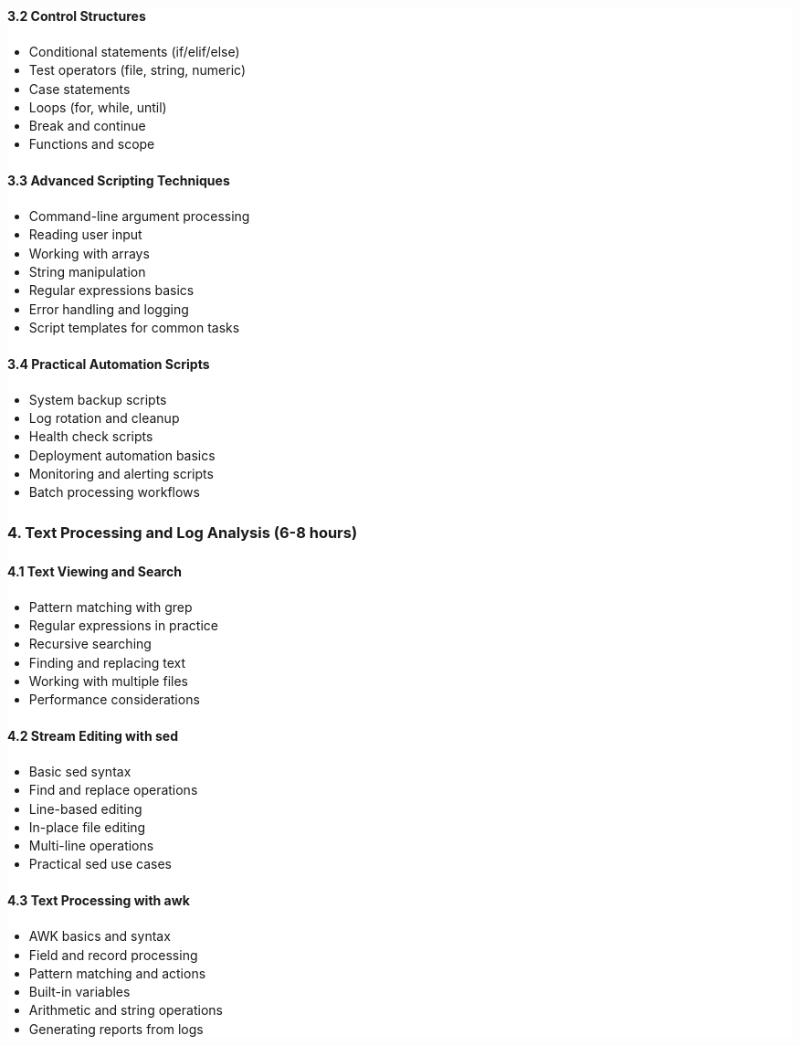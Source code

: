 #### 3.2 Control Structures
- Conditional statements (if/elif/else)
- Test operators (file, string, numeric)
- Case statements
- Loops (for, while, until)
- Break and continue
- Functions and scope

#### 3.3 Advanced Scripting Techniques
- Command-line argument processing
- Reading user input
- Working with arrays
- String manipulation
- Regular expressions basics
- Error handling and logging
- Script templates for common tasks

#### 3.4 Practical Automation Scripts
- System backup scripts
- Log rotation and cleanup
- Health check scripts
- Deployment automation basics
- Monitoring and alerting scripts
- Batch processing workflows

### 4. Text Processing and Log Analysis (6-8 hours)

#### 4.1 Text Viewing and Search
- Pattern matching with grep
- Regular expressions in practice
- Recursive searching
- Finding and replacing text
- Working with multiple files
- Performance considerations

#### 4.2 Stream Editing with sed
- Basic sed syntax
- Find and replace operations
- Line-based editing
- In-place file editing
- Multi-line operations
- Practical sed use cases

#### 4.3 Text Processing with awk
- AWK basics and syntax
- Field and record processing
- Pattern matching and actions
- Built-in variables
- Arithmetic and string operations
- Generating reports from logs
